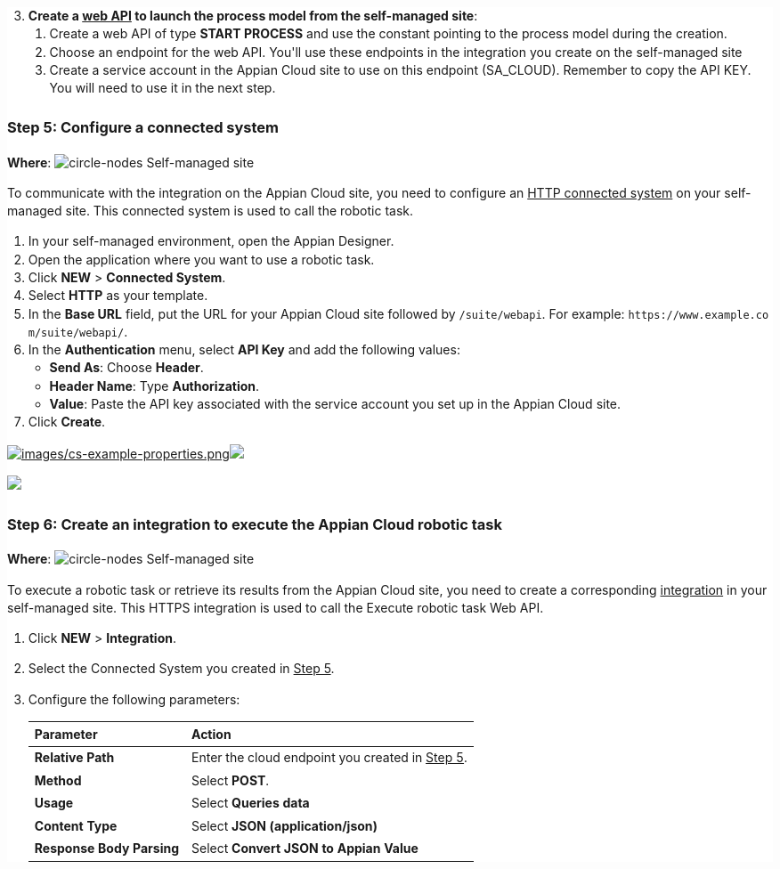 3.  **Create a [web API](../Designing_Web_APIs.html) to launch the process model from the self-managed site**:
    1.  Create a web API of type **START PROCESS** and use the constant pointing to the process model during the creation.
    2.  Choose an endpoint for the web API. You'll use these endpoints in the integration you create on the self-managed site
    3.  Create a service account in the Appian Cloud site to use on this endpoint (SA\_CLOUD). Remember to copy the API KEY. You will need to use it in the next step.

### Step 5: Configure a connected system

**Where**: ![circle-nodes](images/circle-nodes.png) Self-managed site

To communicate with the integration on the Appian Cloud site, you need to configure an [HTTP connected system](../http-connected-system.html) on your self-managed site. This connected system is used to call the robotic task.

1.  In your self-managed environment, open the Appian Designer.
2.  Open the application where you want to use a robotic task.
3.  Click **NEW** > **Connected System**.
4.  Select **HTTP** as your template.
5.  In the **Base URL** field, put the URL for your Appian Cloud site followed by `/suite/webapi`. For example: `https://www.example.com/suite/webapi/`.
6.  In the **Authentication** menu, select **API Key** and add the following values:
    -   **Send As**: Choose **Header**.
    -   **Header Name**: Type **Authorization**.
    -   **Value**: Paste the API key associated with the service account you set up in the Appian Cloud site.
7.  Click **Create**.

[![images/cs-example-properties.png](images/cs-example-properties.png)![](/suite/help/25.3/images/rn/zoom_magnify_center.png)](#img1361)

[![](images/cs-example-properties.png)](#_)

### Step 6: Create an integration to execute the Appian Cloud robotic task

**Where**: ![circle-nodes](images/circle-nodes.png) Self-managed site

To execute a robotic task or retrieve its results from the Appian Cloud site, you need to create a corresponding [integration](../Integration_Object.html) in your self-managed site. This HTTPS integration is used to call the Execute robotic task Web API.

1.  Click **NEW** > **Integration**.
2.  Select the Connected System you created in [Step 5](#step-5-configure-a-connected-system).
3.  Configure the following parameters:

    | **Parameter** | **Action** |
    | --- | --- |
    | **Relative Path** | Enter the cloud endpoint you created in [Step 5](#step-5-configure-a-connected-system). |
    | **Method** | Select **POST**. |
    | **Usage** | Select **Queries data** |
    | **Content Type** | Select **JSON (application/json)** |
    | **Response Body Parsing** | Select **Convert JSON to Appian Value** |
